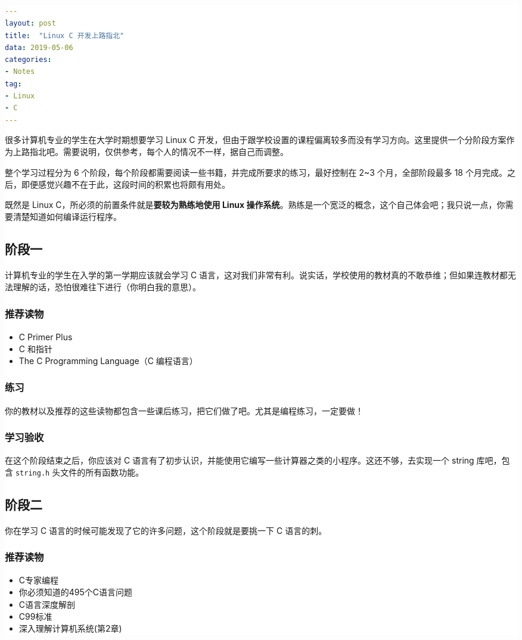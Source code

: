 ```yaml
---
layout: post
title:  "Linux C 开发上路指北"
data: 2019-05-06
categories:
- Notes
tag:
- Linux
- C
---
```


很多计算机专业的学生在大学时期想要学习 Linux C 开发，但由于跟学校设置的课程偏离较多而没有学习方向。这里提供一个分阶段方案作为上路指北吧。需要说明，仅供参考，每个人的情况不一样，据自己而调整。

整个学习过程分为 6 个阶段，每个阶段都需要阅读一些书籍，并完成所要求的练习，最好控制在 2~3 个月，全部阶段最多 18 个月完成。之后，即便感觉兴趣不在于此，这段时间的积累也将颇有用处。



既然是 Linux C，所必须的前置条件就是**要较为熟练地使用 Linux 操作系统**。熟练是一个宽泛的概念，这个自己体会吧；我只说一点，你需要清楚知道如何编译运行程序。


## 阶段一

计算机专业的学生在入学的第一学期应该就会学习 C 语言，这对我们非常有利。说实话，学校使用的教材真的不敢恭维；但如果连教材都无法理解的话，恐怕很难往下进行（你明白我的意思）。

### 推荐读物

- C Primer Plus
- C 和指针
- The C Programming Language（C 编程语言）

### 练习

你的教材以及推荐的这些读物都包含一些课后练习，把它们做了吧。尤其是编程练习，一定要做！


### 学习验收

在这个阶段结束之后，你应该对 C 语言有了初步认识，并能使用它编写一些计算器之类的小程序。这还不够，去实现一个 string 库吧，包含 `string.h` 头文件的所有函数功能。


## 阶段二

你在学习 C 语言的时候可能发现了它的许多问题，这个阶段就是要挑一下 C 语言的刺。

### 推荐读物

- C专家编程
- 你必须知道的495个C语言问题
- C语言深度解剖
- C99标准
- 深入理解计算机系统(第2章)
